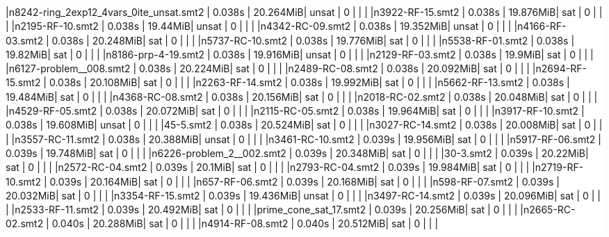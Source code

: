 |n8242-ring_2exp12_4vars_0ite_unsat.smt2                      |    0.038s | 20.264MiB| unsat | 0 |  |  |
|n3922-RF-15.smt2                                             |    0.038s | 19.876MiB| sat | 0 |  |  |
|n2195-RF-10.smt2                                             |    0.038s | 19.44MiB| unsat | 0 |  |  |
|n4342-RC-09.smt2                                             |    0.038s | 19.352MiB| unsat | 0 |  |  |
|n4166-RF-03.smt2                                             |    0.038s | 20.248MiB| sat | 0 |  |  |
|n5737-RC-10.smt2                                             |    0.038s | 19.776MiB| sat | 0 |  |  |
|n5538-RF-01.smt2                                             |    0.038s | 19.82MiB| sat | 0 |  |  |
|n8186-prp-4-19.smt2                                          |    0.038s | 19.916MiB| unsat | 0 |  |  |
|n2129-RF-03.smt2                                             |    0.038s | 19.9MiB| sat | 0 |  |  |
|n6127-problem__008.smt2                                      |    0.038s | 20.224MiB| sat | 0 |  |  |
|n2489-RC-08.smt2                                             |    0.038s | 20.092MiB| sat | 0 |  |  |
|n2694-RF-15.smt2                                             |    0.038s | 20.108MiB| sat | 0 |  |  |
|n2263-RF-14.smt2                                             |    0.038s | 19.992MiB| sat | 0 |  |  |
|n5662-RF-13.smt2                                             |    0.038s | 19.484MiB| sat | 0 |  |  |
|n4368-RC-08.smt2                                             |    0.038s | 20.156MiB| sat | 0 |  |  |
|n2018-RC-02.smt2                                             |    0.038s | 20.048MiB| sat | 0 |  |  |
|n4529-RF-05.smt2                                             |    0.038s | 20.072MiB| sat | 0 |  |  |
|n2115-RC-05.smt2                                             |    0.038s | 19.964MiB| sat | 0 |  |  |
|n3917-RF-10.smt2                                             |    0.038s | 19.608MiB| unsat | 0 |  |  |
|45-5.smt2                                                    |    0.038s | 20.524MiB| sat | 0 |  |  |
|n3027-RC-14.smt2                                             |    0.038s | 20.008MiB| sat | 0 |  |  |
|n3557-RC-11.smt2                                             |    0.038s | 20.388MiB| unsat | 0 |  |  |
|n3461-RC-10.smt2                                             |    0.039s | 19.956MiB| sat | 0 |  |  |
|n5917-RF-06.smt2                                             |    0.039s | 19.748MiB| sat | 0 |  |  |
|n6226-problem_2__002.smt2                                    |    0.039s | 20.348MiB| sat | 0 |  |  |
|30-3.smt2                                                    |    0.039s | 20.22MiB| sat | 0 |  |  |
|n2572-RC-04.smt2                                             |    0.039s | 20.1MiB| sat | 0 |  |  |
|n2793-RC-04.smt2                                             |    0.039s | 19.984MiB| sat | 0 |  |  |
|n2719-RF-10.smt2                                             |    0.039s | 20.164MiB| sat | 0 |  |  |
|n657-RF-06.smt2                                              |    0.039s | 20.168MiB| sat | 0 |  |  |
|n598-RF-07.smt2                                              |    0.039s | 20.032MiB| sat | 0 |  |  |
|n3354-RF-15.smt2                                             |    0.039s | 19.436MiB| unsat | 0 |  |  |
|n3497-RC-14.smt2                                             |    0.039s | 20.096MiB| sat | 0 |  |  |
|n2533-RF-11.smt2                                             |    0.039s | 20.492MiB| sat | 0 |  |  |
|prime_cone_sat_17.smt2                                       |    0.039s | 20.256MiB| sat | 0 |  |  |
|n2665-RC-02.smt2                                             |    0.040s | 20.288MiB| sat | 0 |  |  |
|n4914-RF-08.smt2                                             |    0.040s | 20.512MiB| sat | 0 |  |  |